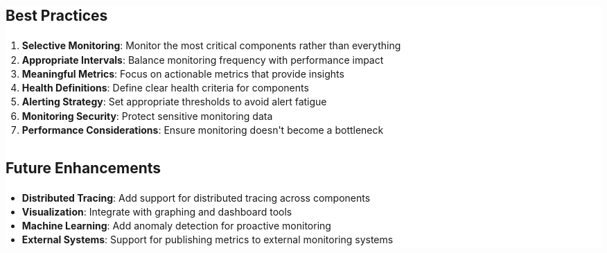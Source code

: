 ## Best Practices

1. **Selective Monitoring**: Monitor the most critical components rather than everything
2. **Appropriate Intervals**: Balance monitoring frequency with performance impact
3. **Meaningful Metrics**: Focus on actionable metrics that provide insights
4. **Health Definitions**: Define clear health criteria for components
5. **Alerting Strategy**: Set appropriate thresholds to avoid alert fatigue
6. **Monitoring Security**: Protect sensitive monitoring data
7. **Performance Considerations**: Ensure monitoring doesn't become a bottleneck

## Future Enhancements

- **Distributed Tracing**: Add support for distributed tracing across components
- **Visualization**: Integrate with graphing and dashboard tools
- **Machine Learning**: Add anomaly detection for proactive monitoring
- **External Systems**: Support for publishing metrics to external monitoring systems

